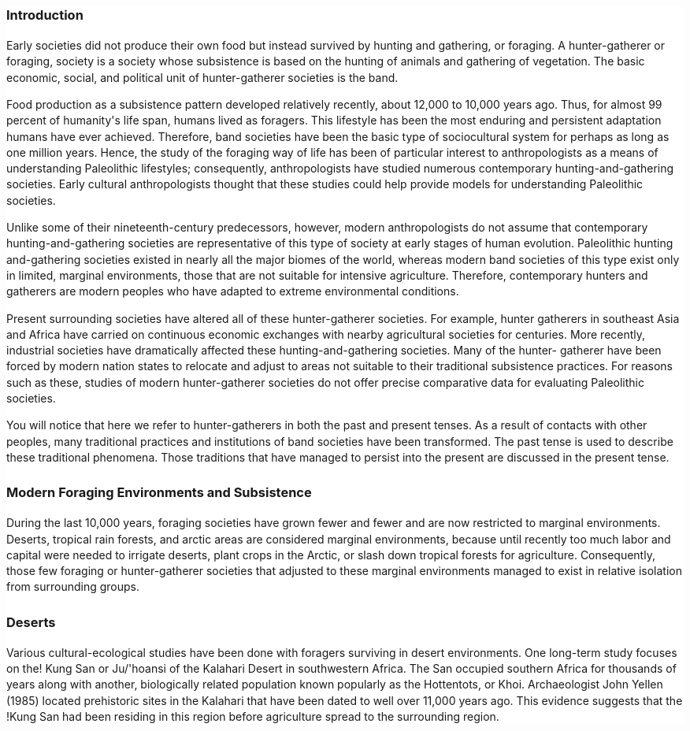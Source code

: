 ### Introduction
 
 
Early societies did not produce their own food but instead survived by hunting and gathering, or foraging. A hunter-gatherer or foraging, society is a society whose subsistence is based on the hunting of animals and gathering of vegetation. The basic economic, social, and political unit of hunter-gatherer societies is the band.
 
Food production as a subsistence pattern developed relatively recently, about 12,000 to 10,000 years ago. Thus, for almost 99 percent of humanity's life span, humans lived as foragers. This lifestyle has been the most enduring and persistent adaptation humans have ever achieved. Therefore, band societies have been the basic type of sociocultural system for perhaps as long as one million years. Hence, the study of the foraging way of life has been of particular interest to anthropologists as a means of understanding Paleolithic lifestyles; consequently, anthropologists have studied numerous contemporary hunting-and-gathering societies. Early cultural anthropologists thought that these studies could help provide models for understanding Paleolithic societies.
 
Unlike some of their nineteenth-century predecessors, however, modern anthropologists do not assume that contemporary hunting-and-gathering societies are representative of this type of society at early stages of human evolution. Paleolithic hunting and-gathering societies existed in nearly all the major biomes of the world, whereas modern band societies of this type exist only in limited, marginal environments, those that are not suitable for intensive agriculture. Therefore, contemporary hunters and gatherers are modern peoples who have adapted to extreme environmental conditions.
  
Present surrounding societies have altered all of these hunter-gatherer societies. For example, hunter gatherers in southeast Asia and Africa have carried on continuous economic exchanges with nearby agricultural societies for centuries. More recently, industrial societies have dramatically affected these hunting-and-gathering societies. Many of the hunter- gatherer have been forced by modern nation states to relocate and adjust to areas not suitable to their traditional subsistence practices. For reasons such as these, studies of modern hunter-gatherer societies do not offer precise comparative data for evaluating Paleolithic societies.
  
You will notice that here we refer to hunter-gatherers in both the past and present tenses. As a result of contacts with other peoples, many traditional practices and institutions of band societies have been transformed. The past tense is used to describe these traditional phenomena. Those traditions that have managed to persist into the present are discussed in the present tense.
 
 
### Modern Foraging Environments and Subsistence
 
 
During the last 10,000 years, foraging societies have grown fewer and fewer and are now restricted to marginal environments. Deserts, tropical rain forests, and arctic areas are considered marginal environments, because until recently too much labor and capital were needed to irrigate deserts, plant crops in the Arctic, or slash down tropical forests for agriculture. Consequently, those few foraging or
hunter-gatherer societies that adjusted to these marginal environments managed to exist in relative isolation from surrounding groups.
  

### Deserts
 
 
Various cultural-ecological studies have been done with foragers surviving in desert environments. One long-term study focuses on the! Kung San or Ju/'hoansi of the Kalahari Desert in southwestern Africa. The San occupied southern Africa for thousands of years along with another, biologically related population known popularly as the Hottentots, or Khoi. Archaeologist John Yellen (1985) located prehistoric sites in the Kalahari that have been dated to well over 11,000 years ago. This evidence suggests that the !Kung San had been residing in this region before agriculture spread to the surrounding region.
 